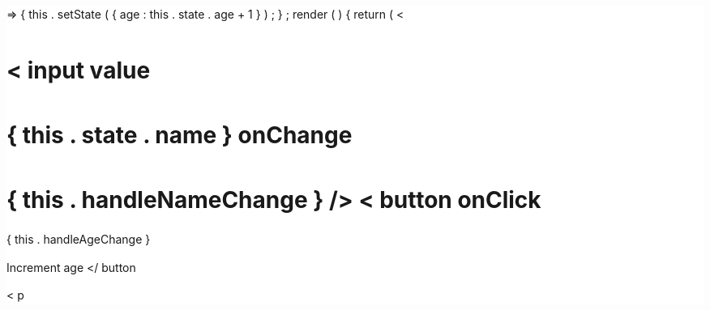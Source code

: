 =>
{
this
.
setState
(
{
age
:
this
.
state
.
age
+
1
}
)
;
}
;
render
(
)
{
return
(
<
>
<
input
value
=
{
this
.
state
.
name
}
onChange
=
{
this
.
handleNameChange
}
/>
<
button
onClick
=
{
this
.
handleAgeChange
}
>
Increment age
</
button
>
<
p